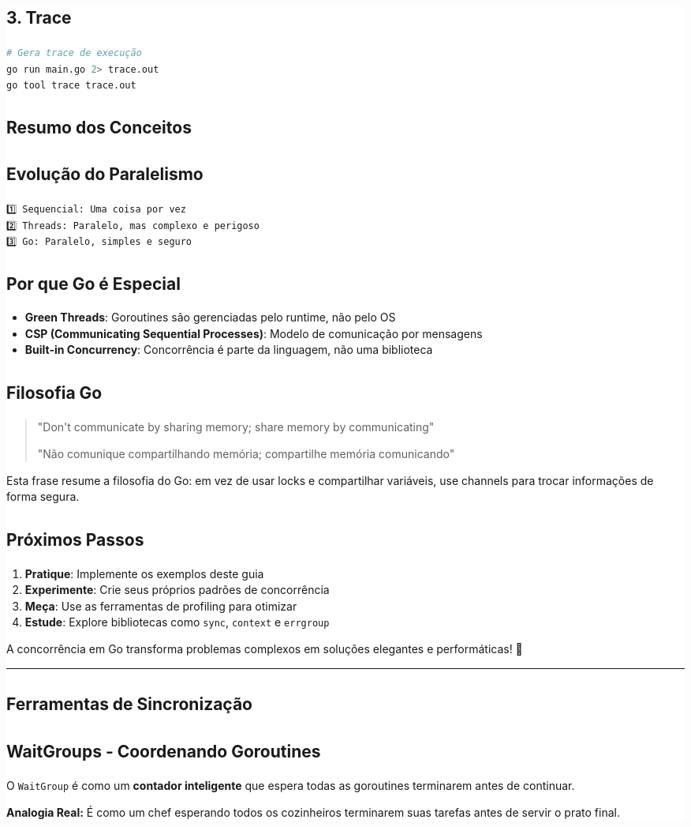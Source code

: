 ## 3. Trace
```bash
# Gera trace de execução
go run main.go 2> trace.out
go tool trace trace.out
```

##  Resumo dos Conceitos

## Evolução do Paralelismo
```
1️⃣ Sequencial: Uma coisa por vez
2️⃣ Threads: Paralelo, mas complexo e perigoso
3️⃣ Go: Paralelo, simples e seguro
```

## Por que Go é Especial
- **Green Threads**: Goroutines são gerenciadas pelo runtime, não pelo OS
- **CSP (Communicating Sequential Processes)**: Modelo de comunicação por mensagens
- **Built-in Concurrency**: Concorrência é parte da linguagem, não uma biblioteca

## Filosofia Go
> "Don't communicate by sharing memory; share memory by communicating"
>
> "Não comunique compartilhando memória; compartilhe memória comunicando"

Esta frase resume a filosofia do Go: em vez de usar locks e compartilhar variáveis, use channels para trocar informações de forma segura.

##  Próximos Passos

1. **Pratique**: Implemente os exemplos deste guia
2. **Experimente**: Crie seus próprios padrões de concorrência
3. **Meça**: Use as ferramentas de profiling para otimizar
4. **Estude**: Explore bibliotecas como `sync`, `context` e `errgroup`

A concorrência em Go transforma problemas complexos em soluções elegantes e performáticas! 🎯

---

##  Ferramentas de Sincronização

## WaitGroups - Coordenando Goroutines

O `WaitGroup` é como um **contador inteligente** que espera todas as goroutines terminarem antes de continuar.

**Analogia Real:**
É como um chef esperando todos os cozinheiros terminarem suas tarefas antes de servir o prato final.
